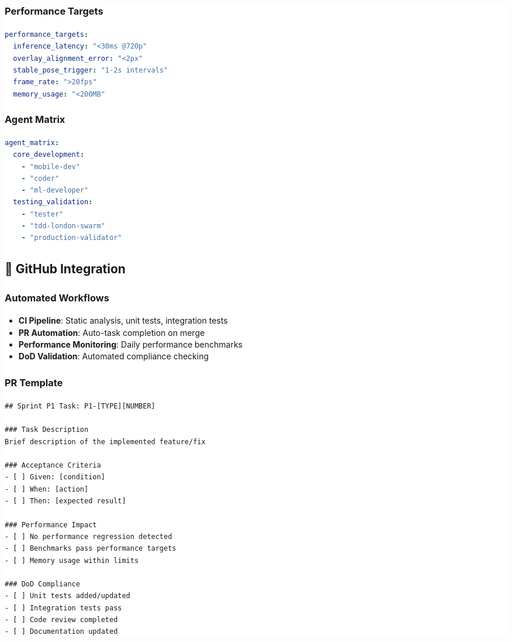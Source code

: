 ### Performance Targets
```yaml
performance_targets:
  inference_latency: "<30ms @720p"
  overlay_alignment_error: "<2px"
  stable_pose_trigger: "1-2s intervals"
  frame_rate: ">20fps"
  memory_usage: "<200MB"
```

### Agent Matrix
```yaml
agent_matrix:
  core_development:
    - "mobile-dev"
    - "coder"
    - "ml-developer"
  testing_validation:
    - "tester"
    - "tdd-london-swarm"
    - "production-validator"
```

## 🔄 GitHub Integration

### Automated Workflows
- **CI Pipeline**: Static analysis, unit tests, integration tests
- **PR Automation**: Auto-task completion on merge
- **Performance Monitoring**: Daily performance benchmarks
- **DoD Validation**: Automated compliance checking

### PR Template
```
## Sprint P1 Task: P1-[TYPE][NUMBER]

### Task Description
Brief description of the implemented feature/fix

### Acceptance Criteria
- [ ] Given: [condition]
- [ ] When: [action]
- [ ] Then: [expected result]

### Performance Impact
- [ ] No performance regression detected
- [ ] Benchmarks pass performance targets
- [ ] Memory usage within limits

### DoD Compliance
- [ ] Unit tests added/updated
- [ ] Integration tests pass
- [ ] Code review completed
- [ ] Documentation updated
```
